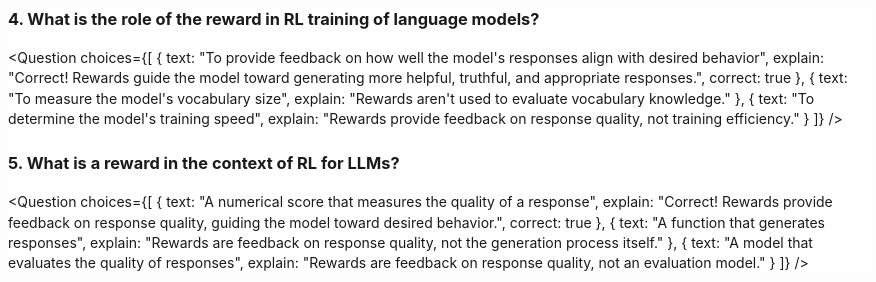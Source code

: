 
### 4. What is the role of the reward in RL training of language models?

<Question
    choices={[
        {
            text: "To provide feedback on how well the model's responses align with desired behavior",
            explain: "Correct! Rewards guide the model toward generating more helpful, truthful, and appropriate responses.",
            correct: true
        },
        {
            text: "To measure the model's vocabulary size",
            explain: "Rewards aren't used to evaluate vocabulary knowledge."
        },
        {
            text: "To determine the model's training speed",
            explain: "Rewards provide feedback on response quality, not training efficiency."
        }
    ]}
/>

### 5. What is a reward in the context of RL for LLMs?

<Question
    choices={[
        {
            text: "A numerical score that measures the quality of a response",
            explain: "Correct! Rewards provide feedback on response quality, guiding the model toward desired behavior.",
            correct: true
        },
        {
            text: "A function that generates responses",
            explain: "Rewards are feedback on response quality, not the generation process itself."
        },
        {
            text: "A model that evaluates the quality of responses",
            explain: "Rewards are feedback on response quality, not an evaluation model."
        }
    ]}
/>

